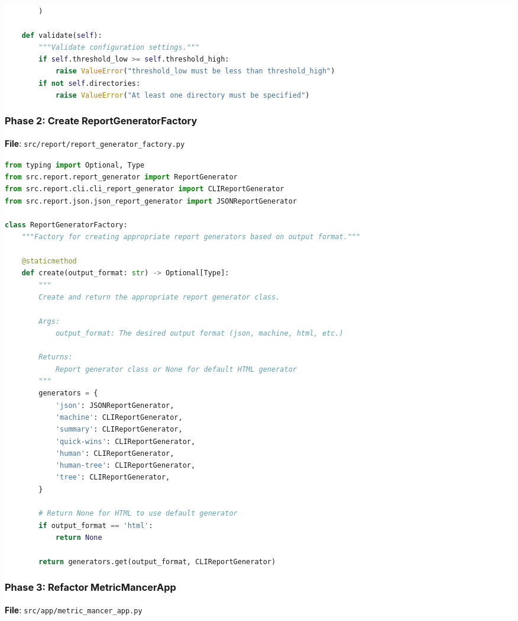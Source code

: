 ```python
        )
    
    def validate(self):
        """Validate configuration settings."""
        if self.threshold_low >= self.threshold_high:
            raise ValueError("threshold_low must be less than threshold_high")
        if not self.directories:
            raise ValueError("At least one directory must be specified")
```

### Phase 2: Create ReportGeneratorFactory
**File**: `src/report/report_generator_factory.py`

```python
from typing import Optional, Type
from src.report.report_generator import ReportGenerator
from src.report.cli.cli_report_generator import CLIReportGenerator
from src.report.json.json_report_generator import JSONReportGenerator

class ReportGeneratorFactory:
    """Factory for creating appropriate report generators based on output format."""
    
    @staticmethod
    def create(output_format: str) -> Optional[Type]:
        """
        Create and return the appropriate report generator class.
        
        Args:
            output_format: The desired output format (json, machine, html, etc.)
            
        Returns:
            Report generator class or None for default HTML generator
        """
        generators = {
            'json': JSONReportGenerator,
            'machine': CLIReportGenerator,
            'summary': CLIReportGenerator,
            'quick-wins': CLIReportGenerator,
            'human': CLIReportGenerator,
            'human-tree': CLIReportGenerator,
            'tree': CLIReportGenerator,
        }
        
        # Return None for HTML to use default generator
        if output_format == 'html':
            return None
            
        return generators.get(output_format, CLIReportGenerator)
```

### Phase 3: Refactor MetricMancerApp
**File**: `src/app/metric_mancer_app.py`
